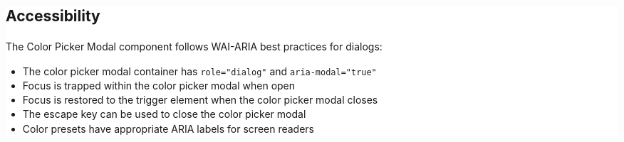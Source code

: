 ## Accessibility

The Color Picker Modal component follows WAI-ARIA best practices for dialogs:

- The color picker modal container has `role="dialog"` and `aria-modal="true"`
- Focus is trapped within the color picker modal when open
- Focus is restored to the trigger element when the color picker modal closes
- The escape key can be used to close the color picker modal
- Color presets have appropriate ARIA labels for screen readers
